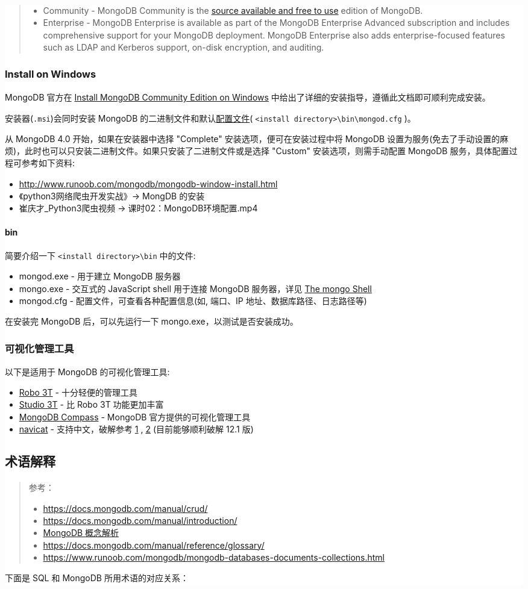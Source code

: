 > - Community - MongoDB Community is the [source available and free to use](https://github.com/mongodb/mongo/) edition of MongoDB.
> - Enterprise - MongoDB Enterprise is available as part of the MongoDB Enterprise Advanced subscription and includes comprehensive support for your MongoDB deployment. MongoDB Enterprise also adds enterprise-focused features such as LDAP and Kerberos support, on-disk encryption, and auditing.

### Install on Windows

MongoDB 官方在 [Install MongoDB Community Edition on Windows](https://docs.mongodb.com/manual/tutorial/install-mongodb-on-windows/) 中给出了详细的安装指导，遵循此文档即可顺利完成安装。

安装器(`.msi`)会同时安装 MongoDB 的二进制文件和默认[配置文件](https://docs.mongodb.com/manual/reference/configuration-options/)( `<install directory>\bin\mongod.cfg` )。

从 MongoDB 4.0 开始，如果在安装器中选择 "Complete" 安装选项，便可在安装过程中将 MongoDB 设置为服务(免去了手动设置的麻烦)，此时也可以只安装二进制文件。如果只安装了二进制文件或是选择 "Custom" 安装选项，则需手动配置 MongoDB 服务，具体配置过程可参考如下资料:

- http://www.runoob.com/mongodb/mongodb-window-install.html
- 《python3网络爬虫开发实战》-> MongDB 的安装
- 崔庆才_Python3爬虫视频 -> 课时02：MongoDB环境配置.mp4

#### bin

简要介绍一下 `<install directory>\bin` 中的文件:

- mongod.exe - 用于建立 MongoDB 服务器
- mongo.exe - 交互式的 JavaScript shell 用于连接 MongoDB 服务器，详见 [The mongo Shell](https://docs.mongodb.com/manual/mongo/?searchProperty=current&query=y%27y)
- mongod.cfg - 配置文件，可查看各种配置信息(如, 端口、IP 地址、数据库路径、日志路径等)

在安装完 MongoDB 后，可以先运行一下 mongo.exe，以测试是否安装成功。



### 可视化管理工具

以下是适用于 MongoDB  的可视化管理工具:

- [Robo 3T](https://robomongo.org/) - 十分轻便的管理工具
- [Studio 3T](https://studio3t.com) - 比 Robo 3T 功能更加丰富
- [MongoDB Compass](https://www.mongodb.com/products/compass) - MongoDB 官方提供的可视化管理工具
- [navicat](https://www.navicat.com.cn/) - 支持中文，破解参考 [1](https://github.com/Deltafox79/Navicat_Keygen) , [2](https://www.jianshu.com/p/5f693b4c9468?mType=Group) (目前能够顺利破解 12.1 版)



## 术语解释

> 参考：
>
> - https://docs.mongodb.com/manual/crud/
> - https://docs.mongodb.com/manual/introduction/
> - [MongoDB 概念解析](https://www.runoob.com/mongodb/mongodb-databases-documents-collections.html)
> - https://docs.mongodb.com/manual/reference/glossary/
> - https://www.runoob.com/mongodb/mongodb-databases-documents-collections.html

下面是 SQL 和 MongoDB 所用术语的对应关系：
